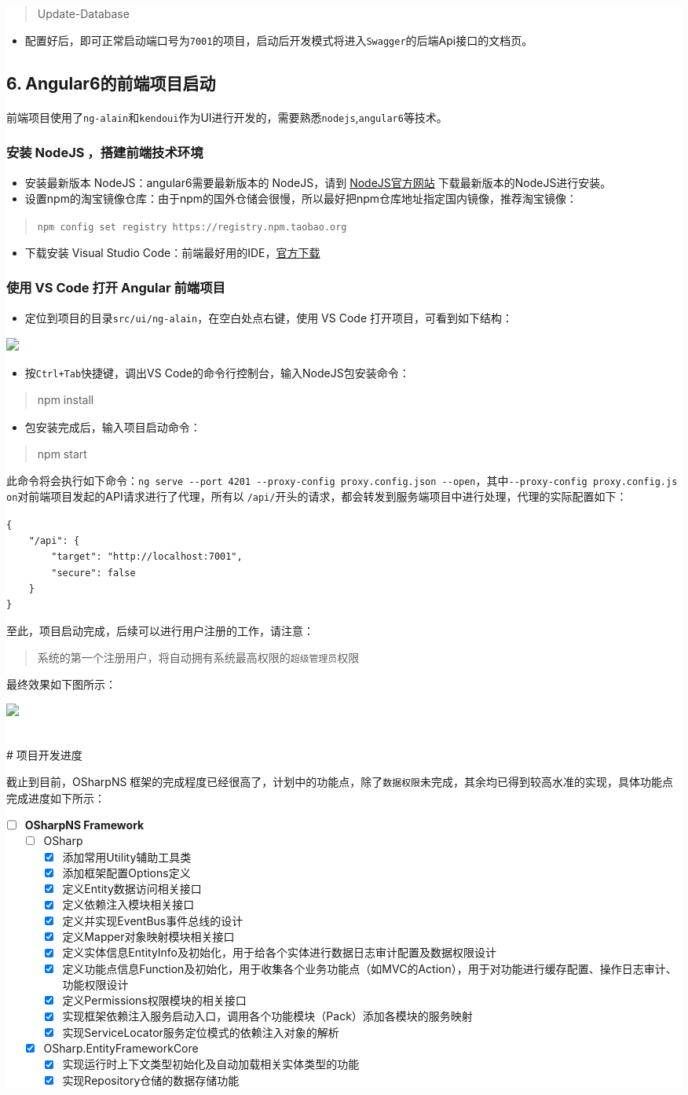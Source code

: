 > Update-Database

* 配置好后，即可正常启动端口号为`7001`的项目，启动后开发模式将进入`Swagger`的后端Api接口的文档页。

## 6. Angular6的前端项目启动
前端项目使用了`ng-alain`和`kendoui`作为UI进行开发的，需要熟悉`nodejs`,`angular6`等技术。

### 安装 NodeJS ，搭建前端技术环境
* 安装最新版本 NodeJS：angular6需要最新版本的 NodeJS，请到 [NodeJS官方网站](https://nodejs.org/en/) 下载最新版本的NodeJS进行安装。
* 设置npm的淘宝镜像仓库：由于npm的国外仓储会很慢，所以最好把npm仓库地址指定国内镜像，推荐淘宝镜像：

> `npm config set registry https://registry.npm.taobao.org`

* 下载安装 Visual Studio Code：前端最好用的IDE，[官方下载](https://code.visualstudio.com/)

### 使用 VS Code 打开 Angular 前端项目

* 定位到项目的目录`src/ui/ng-alain`，在空白处点右键，使用 VS Code 打开项目，可看到如下结构：

![](https://images2018.cnblogs.com/blog/87201/201806/87201-20180628025419735-865546819.png)

* 按`Ctrl+Tab`快捷键，调出VS Code的命令行控制台，输入NodeJS包安装命令：
> npm install

* 包安装完成后，输入项目启动命令：
> npm start

此命令将会执行如下命令：`ng serve --port 4201 --proxy-config proxy.config.json --open`，其中`--proxy-config proxy.config.json`对前端项目发起的API请求进行了代理，所有以 `/api/`开头的请求，都会转发到服务端项目中进行处理，代理的实际配置如下：
```
{
    "/api": {
        "target": "http://localhost:7001",
        "secure": false
    }
}
```

至此，项目启动完成，后续可以进行用户注册的工作，请注意：

> 系统的第一个注册用户，将自动拥有系统最高权限的`超级管理员`权限

最终效果如下图所示：

![](https://images2018.cnblogs.com/blog/87201/201806/87201-20180628025435689-607962896.png)

<br/>
# 项目开发进度

截止到目前，OSharpNS 框架的完成程度已经很高了，计划中的功能点，除了`数据权限`未完成，其余均已得到较高水准的实现，具体功能点完成进度如下所示：

- [ ] **OSharpNS Framework**
    - [ ] OSharp
        - [x] 添加常用Utility辅助工具类
        - [x] 添加框架配置Options定义
        - [x] 定义Entity数据访问相关接口
        - [x] 定义依赖注入模块相关接口
        - [x] 定义并实现EventBus事件总线的设计
        - [x] 定义Mapper对象映射模块相关接口
        - [x] 定义实体信息EntityInfo及初始化，用于给各个实体进行数据日志审计配置及数据权限设计
        - [x] 定义功能点信息Function及初始化，用于收集各个业务功能点（如MVC的Action），用于对功能进行缓存配置、操作日志审计、功能权限设计
        - [x] 定义Permissions权限模块的相关接口
        - [x] 实现框架依赖注入服务启动入口，调用各个功能模块（Pack）添加各模块的服务映射
        - [x] 实现ServiceLocator服务定位模式的依赖注入对象的解析
    - [x] OSharp.EntityFrameworkCore
        - [x] 实现运行时上下文类型初始化及自动加载相关实体类型的功能
        - [x] 实现Repository仓储的数据存储功能